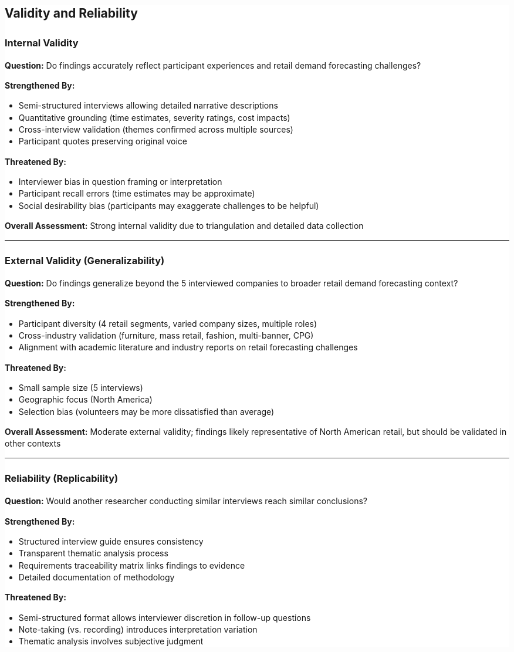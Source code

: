 
## Validity and Reliability

### Internal Validity

**Question:** Do findings accurately reflect participant experiences and retail demand forecasting challenges?

**Strengthened By:**
- Semi-structured interviews allowing detailed narrative descriptions
- Quantitative grounding (time estimates, severity ratings, cost impacts)
- Cross-interview validation (themes confirmed across multiple sources)
- Participant quotes preserving original voice

**Threatened By:**
- Interviewer bias in question framing or interpretation
- Participant recall errors (time estimates may be approximate)
- Social desirability bias (participants may exaggerate challenges to be helpful)

**Overall Assessment:** Strong internal validity due to triangulation and detailed data collection

---

### External Validity (Generalizability)

**Question:** Do findings generalize beyond the 5 interviewed companies to broader retail demand forecasting context?

**Strengthened By:**
- Participant diversity (4 retail segments, varied company sizes, multiple roles)
- Cross-industry validation (furniture, mass retail, fashion, multi-banner, CPG)
- Alignment with academic literature and industry reports on retail forecasting challenges

**Threatened By:**
- Small sample size (5 interviews)
- Geographic focus (North America)
- Selection bias (volunteers may be more dissatisfied than average)

**Overall Assessment:** Moderate external validity; findings likely representative of North American retail, but should be validated in other contexts

---

### Reliability (Replicability)

**Question:** Would another researcher conducting similar interviews reach similar conclusions?

**Strengthened By:**
- Structured interview guide ensures consistency
- Transparent thematic analysis process
- Requirements traceability matrix links findings to evidence
- Detailed documentation of methodology

**Threatened By:**
- Semi-structured format allows interviewer discretion in follow-up questions
- Note-taking (vs. recording) introduces interpretation variation
- Thematic analysis involves subjective judgment
